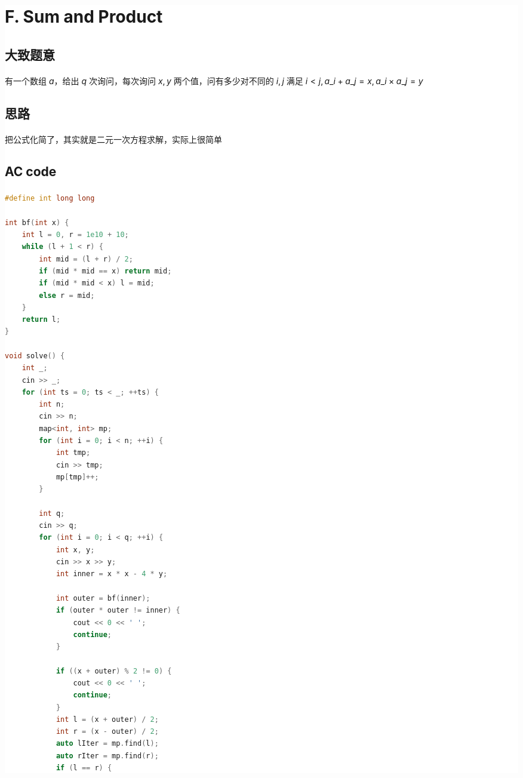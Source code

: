 # F. Sum and Product

## 大致题意

有一个数组 $a$，给出 $q$ 次询问，每次询问 $x, y$ 两个值，问有多少对不同的 $i, j$ 满足 $i < j, a\_i + a\_j = x, a\_i \times a\_j = y$

## 思路

把公式化简了，其实就是二元一次方程求解，实际上很简单

## AC code

```cpp
#define int long long

int bf(int x) {
    int l = 0, r = 1e10 + 10;
    while (l + 1 < r) {
        int mid = (l + r) / 2;
        if (mid * mid == x) return mid;
        if (mid * mid < x) l = mid;
        else r = mid;
    }
    return l;
}

void solve() {
    int _;
    cin >> _;
    for (int ts = 0; ts < _; ++ts) {
        int n;
        cin >> n;
        map<int, int> mp;
        for (int i = 0; i < n; ++i) {
            int tmp;
            cin >> tmp;
            mp[tmp]++;
        }

        int q;
        cin >> q;
        for (int i = 0; i < q; ++i) {
            int x, y;
            cin >> x >> y;
            int inner = x * x - 4 * y;

            int outer = bf(inner);
            if (outer * outer != inner) {
                cout << 0 << ' ';
                continue;
            }

            if ((x + outer) % 2 != 0) {
                cout << 0 << ' ';
                continue;
            }
            int l = (x + outer) / 2;
            int r = (x - outer) / 2;
            auto lIter = mp.find(l);
            auto rIter = mp.find(r);
            if (l == r) {
```